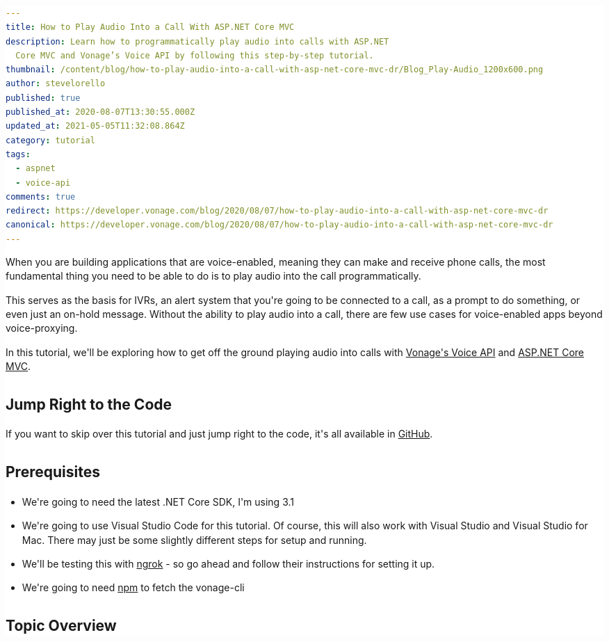 ```yaml
---
title: How to Play Audio Into a Call With ASP.NET Core MVC
description: Learn how to programmatically play audio into calls with ASP.NET
  Core MVC and Vonage’s Voice API by following this step-by-step tutorial.
thumbnail: /content/blog/how-to-play-audio-into-a-call-with-asp-net-core-mvc-dr/Blog_Play-Audio_1200x600.png
author: stevelorello
published: true
published_at: 2020-08-07T13:30:55.000Z
updated_at: 2021-05-05T11:32:08.864Z
category: tutorial
tags:
  - aspnet
  - voice-api
comments: true
redirect: https://developer.vonage.com/blog/2020/08/07/how-to-play-audio-into-a-call-with-asp-net-core-mvc-dr
canonical: https://developer.vonage.com/blog/2020/08/07/how-to-play-audio-into-a-call-with-asp-net-core-mvc-dr
---
```

When you are building applications that are voice-enabled, meaning they can make and receive phone calls, the most fundamental thing you need to be able to do is to play audio into the call programmatically.

This serves as the basis for IVRs, an alert system that you're going to be connected to a call, as a prompt to do something, or even just an on-hold message. Without the ability to play audio into a call, there are few use cases for voice-enabled apps beyond voice-proxying. 

In this tutorial, we'll be exploring how to get off the ground playing audio into calls with [Vonage's Voice API](https://developer.vonage.com/voice/voice-api/overview) and [ASP.NET Core MVC](https://docs.microsoft.com/en-us/aspnet/core/mvc/overview?view=aspnetcore-3.1).

## Jump Right to the Code

If you want to skip over this tutorial and just jump right to the code, it's all available in [GitHub](https://github.com/nexmo-community/play-audio-aspnet-mvc).

## Prerequisites

* We're going to need the latest .NET Core SDK, I'm using 3.1
* We're going to use Visual Studio Code for this tutorial. Of course, this will also work with Visual Studio and Visual Studio for Mac. There may just be some slightly different steps for setup and running.
* We'll be testing this with [ngrok](https://ngrok.com/) - so go ahead and follow their instructions for setting it up.
* We're going to need [npm](https://www.npmjs.com/) to fetch the vonage-cli

  <sign-up></sign-up>

## Topic Overview
